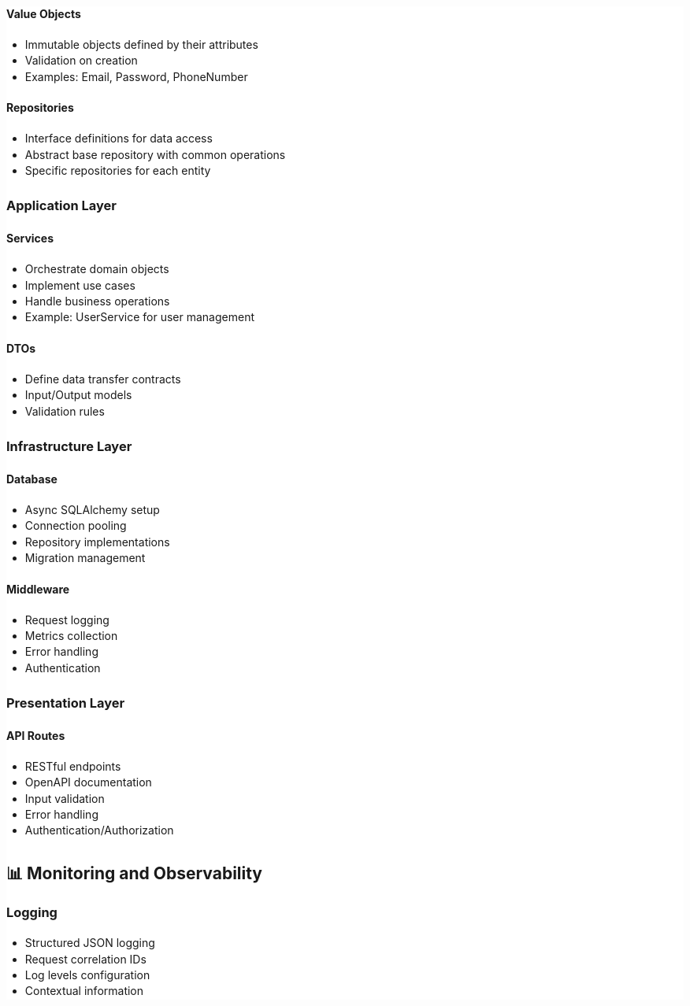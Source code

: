 #### Value Objects
- Immutable objects defined by their attributes
- Validation on creation
- Examples: Email, Password, PhoneNumber

#### Repositories
- Interface definitions for data access
- Abstract base repository with common operations
- Specific repositories for each entity

### Application Layer

#### Services
- Orchestrate domain objects
- Implement use cases
- Handle business operations
- Example: UserService for user management

#### DTOs
- Define data transfer contracts
- Input/Output models
- Validation rules

### Infrastructure Layer

#### Database
- Async SQLAlchemy setup
- Connection pooling
- Repository implementations
- Migration management

#### Middleware
- Request logging
- Metrics collection
- Error handling
- Authentication

### Presentation Layer

#### API Routes
- RESTful endpoints
- OpenAPI documentation
- Input validation
- Error handling
- Authentication/Authorization

## 📊 Monitoring and Observability

### Logging
- Structured JSON logging
- Request correlation IDs
- Log levels configuration
- Contextual information
